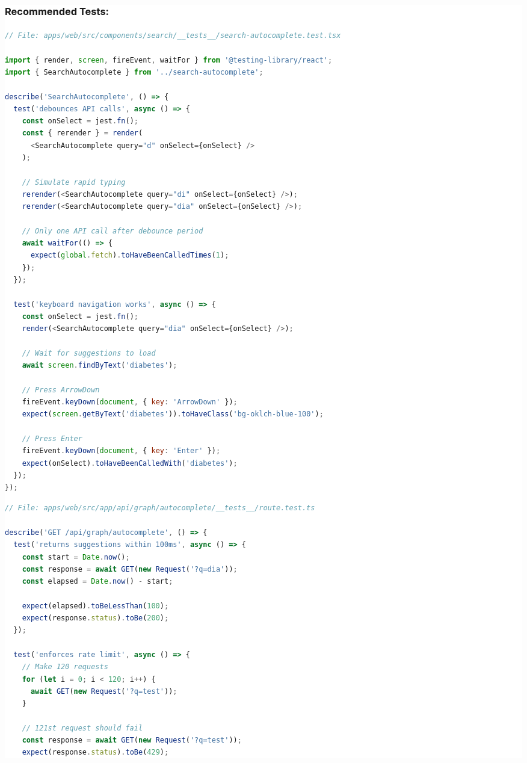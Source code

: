### Recommended Tests:
```javascript
// File: apps/web/src/components/search/__tests__/search-autocomplete.test.tsx

import { render, screen, fireEvent, waitFor } from '@testing-library/react';
import { SearchAutocomplete } from '../search-autocomplete';

describe('SearchAutocomplete', () => {
  test('debounces API calls', async () => {
    const onSelect = jest.fn();
    const { rerender } = render(
      <SearchAutocomplete query="d" onSelect={onSelect} />
    );

    // Simulate rapid typing
    rerender(<SearchAutocomplete query="di" onSelect={onSelect} />);
    rerender(<SearchAutocomplete query="dia" onSelect={onSelect} />);

    // Only one API call after debounce period
    await waitFor(() => {
      expect(global.fetch).toHaveBeenCalledTimes(1);
    });
  });

  test('keyboard navigation works', async () => {
    const onSelect = jest.fn();
    render(<SearchAutocomplete query="dia" onSelect={onSelect} />);

    // Wait for suggestions to load
    await screen.findByText('diabetes');

    // Press ArrowDown
    fireEvent.keyDown(document, { key: 'ArrowDown' });
    expect(screen.getByText('diabetes')).toHaveClass('bg-oklch-blue-100');

    // Press Enter
    fireEvent.keyDown(document, { key: 'Enter' });
    expect(onSelect).toHaveBeenCalledWith('diabetes');
  });
});
```

```javascript
// File: apps/web/src/app/api/graph/autocomplete/__tests__/route.test.ts

describe('GET /api/graph/autocomplete', () => {
  test('returns suggestions within 100ms', async () => {
    const start = Date.now();
    const response = await GET(new Request('?q=dia'));
    const elapsed = Date.now() - start;

    expect(elapsed).toBeLessThan(100);
    expect(response.status).toBe(200);
  });

  test('enforces rate limit', async () => {
    // Make 120 requests
    for (let i = 0; i < 120; i++) {
      await GET(new Request('?q=test'));
    }

    // 121st request should fail
    const response = await GET(new Request('?q=test'));
    expect(response.status).toBe(429);
```